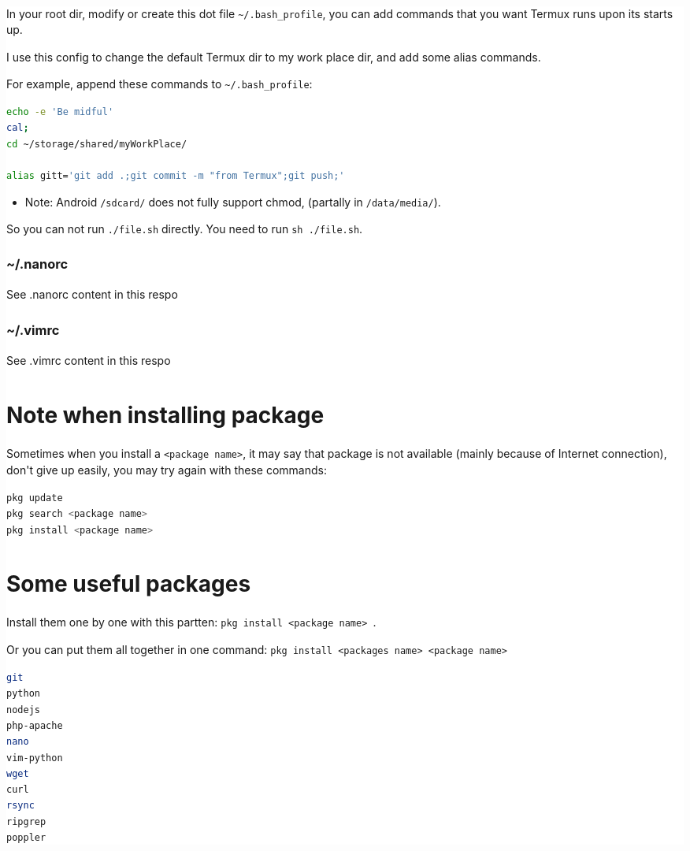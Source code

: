 In your root dir, modify or create this dot file `~/.bash_profile`, you can add commands that you want Termux runs upon its starts up.

I use this config to change the default Termux dir to my work place dir, and add some alias commands.

For example, append these commands to `~/.bash_profile`:

```bash
echo -e 'Be midful'
cal;
cd ~/storage/shared/myWorkPlace/

alias gitt='git add .;git commit -m "from Termux";git push;'

```

+ Note: Android `/sdcard/` does not fully support chmod, (partally in `/data/media/`).

So you can not run `./file.sh` directly. You need to run `sh ./file.sh`. 


### ~/.nanorc
See .nanorc content in this respo

### ~/.vimrc
See .vimrc content in this respo

# Note when installing package


Sometimes when you install a `<package name>`, it may say that package is not available (mainly because of Internet connection), don't give up easily, you may try again with these commands:

```bash
pkg update
pkg search <package name>
pkg install <package name>

```


# Some useful packages


Install them one by one with this partten: `pkg install <package name> `.

Or you can put them all together in one command: `pkg install <packages name> <package name>`

```bash
git
python
nodejs
php-apache
nano
vim-python
wget
curl
rsync
ripgrep
poppler

```
